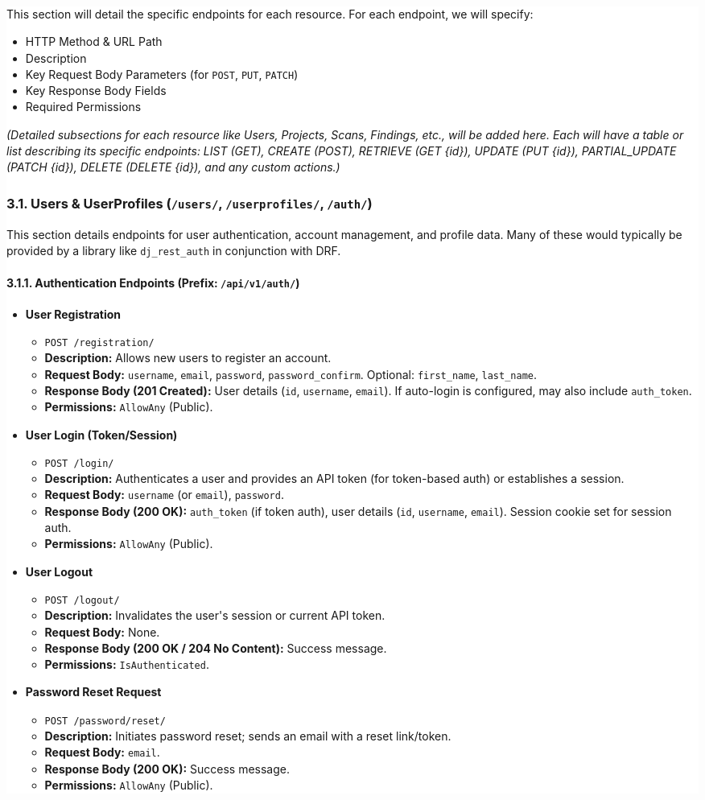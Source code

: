 This section will detail the specific endpoints for each resource. For each endpoint, we will specify:
-   HTTP Method & URL Path
-   Description
-   Key Request Body Parameters (for `POST`, `PUT`, `PATCH`)
-   Key Response Body Fields
-   Required Permissions

*(Detailed subsections for each resource like Users, Projects, Scans, Findings, etc., will be added here. Each will have a table or list describing its specific endpoints: LIST (GET), CREATE (POST), RETRIEVE (GET {id}), UPDATE (PUT {id}), PARTIAL_UPDATE (PATCH {id}), DELETE (DELETE {id}), and any custom actions.)*

### 3.1. Users & UserProfiles (`/users/`, `/userprofiles/`, `/auth/`)

This section details endpoints for user authentication, account management, and profile data. Many of these would typically be provided by a library like `dj_rest_auth` in conjunction with DRF.

#### 3.1.1. Authentication Endpoints (Prefix: `/api/v1/auth/`)

*   **User Registration**
    *   `POST /registration/`
    *   **Description:** Allows new users to register an account.
    *   **Request Body:** `username`, `email`, `password`, `password_confirm`. Optional: `first_name`, `last_name`.
    *   **Response Body (201 Created):** User details (`id`, `username`, `email`). If auto-login is configured, may also include `auth_token`.
    *   **Permissions:** `AllowAny` (Public).

*   **User Login (Token/Session)**
    *   `POST /login/`
    *   **Description:** Authenticates a user and provides an API token (for token-based auth) or establishes a session.
    *   **Request Body:** `username` (or `email`), `password`.
    *   **Response Body (200 OK):** `auth_token` (if token auth), user details (`id`, `username`, `email`). Session cookie set for session auth.
    *   **Permissions:** `AllowAny` (Public).

*   **User Logout**
    *   `POST /logout/`
    *   **Description:** Invalidates the user's session or current API token.
    *   **Request Body:** None.
    *   **Response Body (200 OK / 204 No Content):** Success message.
    *   **Permissions:** `IsAuthenticated`.

*   **Password Reset Request**
    *   `POST /password/reset/`
    *   **Description:** Initiates password reset; sends an email with a reset link/token.
    *   **Request Body:** `email`.
    *   **Response Body (200 OK):** Success message.
    *   **Permissions:** `AllowAny` (Public).
